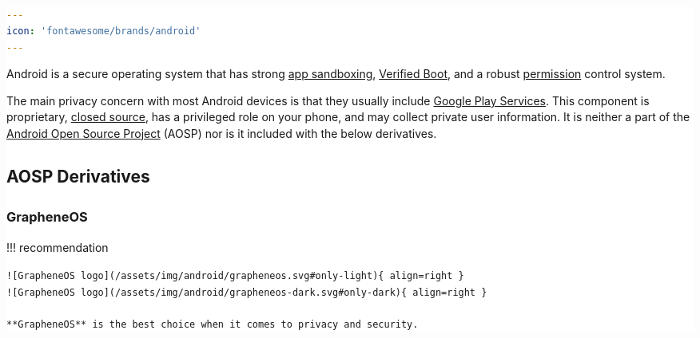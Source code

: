 ```yaml
---
icon: 'fontawesome/brands/android'
---
```

Android is a secure operating system that has strong [app sandboxing](https://source.android.com/security/app-sandbox), [Verified Boot](https://source.android.com/security/verifiedboot), and a robust [permission](https://developer.android.com/guide/topics/permissions/overview) control system.

The main privacy concern with most Android devices is that they usually include [Google Play Services](https://developers.google.com/android/guides/overview). This component is proprietary, [closed source](https://en.wikipedia.org/wiki/Proprietary_software), has a privileged role on your phone, and may collect private user information. It is neither a part of the [Android Open Source Project](https://source.android.com/) (AOSP) nor is it included with the below derivatives.

## AOSP Derivatives

### GrapheneOS

!!! recommendation

    ![GrapheneOS logo](/assets/img/android/grapheneos.svg#only-light){ align=right }
    ![GrapheneOS logo](/assets/img/android/grapheneos-dark.svg#only-dark){ align=right }

    **GrapheneOS** is the best choice when it comes to privacy and security.
